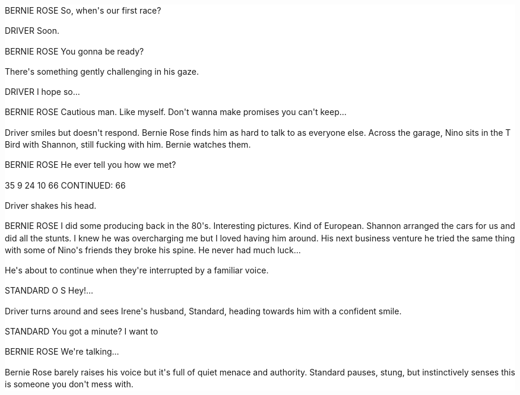  BERNIE ROSE
 So, when's our first race?
 
 DRIVER
 Soon.
 
 BERNIE ROSE
 You gonna be ready?
 
 There's something gently challenging in his gaze.
 
 DRIVER
 I hope so...
 
 BERNIE ROSE
 Cautious man. Like myself. Don't wanna make
 promises you can't keep...
 
 Driver smiles but doesn't respond. Bernie Rose finds him as hard
 to talk to as everyone else. Across the garage, Nino sits in the
 T Bird with Shannon, still fucking with him. Bernie watches
 them.
 
 BERNIE ROSE
 He ever tell you how we met?
 
 
 35
 9 24 10
 66 CONTINUED: 66
 
 Driver shakes his head.
 
 BERNIE ROSE
 I did some producing back in the 80's.
 Interesting pictures. Kind of European.
 Shannon arranged the cars for us and did
 all the stunts. I knew he was overcharging
 me but I loved having him around. His next
 business venture he tried the same thing
 with some of Nino's friends they broke his
 spine. He never had much luck...
 
 He's about to continue when they're interrupted by a familiar
 voice.
 
 STANDARD O S
 Hey!...
 
 Driver turns around and sees Irene's husband, Standard, heading
 towards him with a confident smile.
 
 STANDARD
 You got a minute? I want to 
 
 BERNIE ROSE
 We're talking...
 
 Bernie Rose barely raises his voice but it's full of quiet
 menace and authority. Standard pauses, stung, but instinctively
 senses this is someone you don't mess with.
 